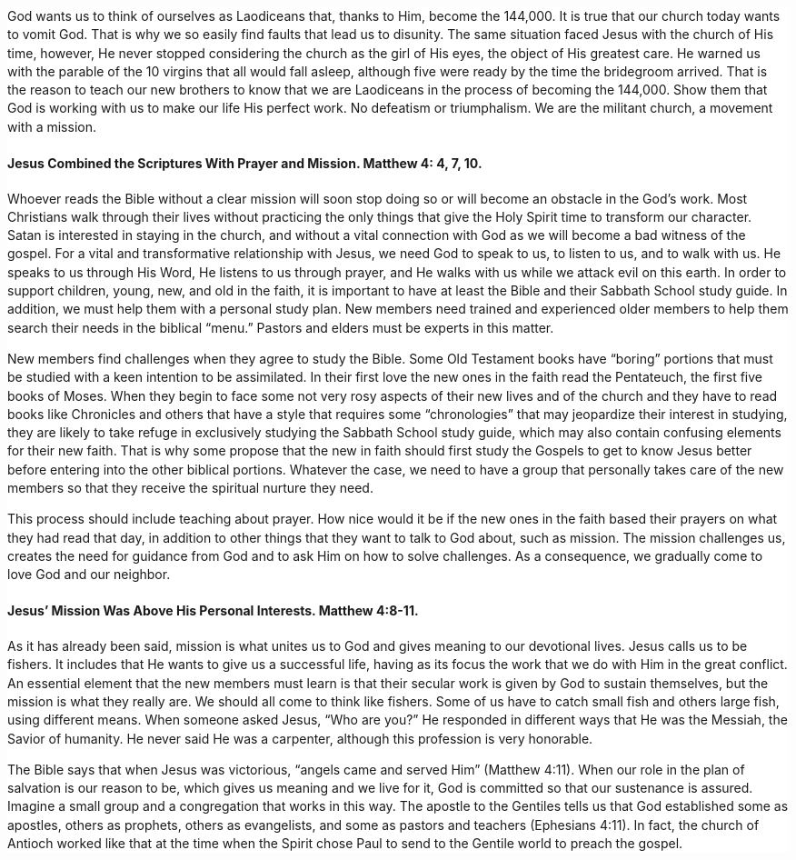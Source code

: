God wants us to think of ourselves as Laodiceans that, thanks to Him, become the 144,000. It is true that our church today wants to vomit God. That is why we so easily find faults that lead us to disunity. The same situation faced Jesus with the church of His time, however, He never stopped considering the church as the girl of His eyes, the object of His greatest care. He warned us with the parable of the 10 virgins that all would fall asleep, although five were ready by the time the bridegroom arrived. That is the reason to teach our new brothers to know that we are Laodiceans in the process of becoming the 144,000. Show them that God is working with us to make our life His perfect work. No defeatism or triumphalism. We are the militant church, a movement with a mission.

#### Jesus Combined the Scriptures With Prayer and Mission. Matthew 4: 4, 7, 10.

Whoever reads the Bible without a clear mission will soon stop doing so or will become an obstacle in the God’s work. Most Christians walk through their lives without practicing the only things that give the Holy Spirit time to transform our character. Satan is interested in staying in the church, and without a vital connection with God as we will become a bad witness of the gospel. For a vital and transformative relationship with Jesus, we need God to speak to us, to listen to us, and to walk with us. He speaks to us through His Word, He listens to us through prayer, and He walks with us while we attack evil on this earth. In order to support children, young, new, and old in the faith, it is important to have at least the Bible and their Sabbath School study guide. In addition, we must help them with a personal study plan. New members need trained and experienced older members to help them search their needs in the biblical “menu.” Pastors and elders must be experts in this matter.

New members find challenges when they agree to study the Bible. Some Old Testament books have “boring” portions that must be studied with a keen intention to be assimilated. In their first love the new ones in the faith read the Pentateuch, the first five books of Moses. When they begin to face some not very rosy aspects of their new lives and of the church and they have to read books like Chronicles and others that have a style that requires some “chronologies” that may jeopardize their interest in studying, they are likely to take refuge in exclusively studying the Sabbath School study guide, which may also contain confusing elements for their new faith. That is why some propose that the new in faith should first study the Gospels to get to know Jesus better before entering into the other biblical portions. Whatever the case, we need to have a group that personally takes care of the new members so that they receive the spiritual nurture they need.

This process should include teaching about prayer. How nice would it be if the new ones in the faith based their prayers on what they had read that day, in addition to other things that they want to talk to God about, such as mission. The mission challenges us, creates the need for guidance from God and to ask Him on how to solve challenges. As a consequence, we gradually come to love God and our neighbor.

#### Jesus’ Mission Was Above His Personal Interests. Matthew 4:8-11.

As it has already been said, mission is what unites us to God and gives meaning to our devotional lives. Jesus calls us to be fishers. It includes that He wants to give us a successful life, having as its focus the work that we do with Him in the great conflict. An essential element that the new members must learn is that their secular work is given by God to sustain themselves, but the mission is what they really are. We should all come to think like fishers. Some of us have to catch small fish and others large fish, using different means. When someone asked Jesus, “Who are you?” He responded in different ways that He was the Messiah, the Savior of humanity. He never said He was a carpenter, although this profession is very honorable.

The Bible says that when Jesus was victorious, “angels came and served Him” (Matthew 4:11). When our role in the plan of salvation is our reason to be, which gives us meaning and we live for it, God is committed so that our sustenance is assured. Imagine a small group and a congregation that works in this way. The apostle to the Gentiles tells us that God established some as apostles, others as prophets, others as evangelists, and some as pastors and teachers (Ephesians 4:11). In fact, the church of Antioch worked like that at the time when the Spirit chose Paul to send to the Gentile world to preach the gospel.
